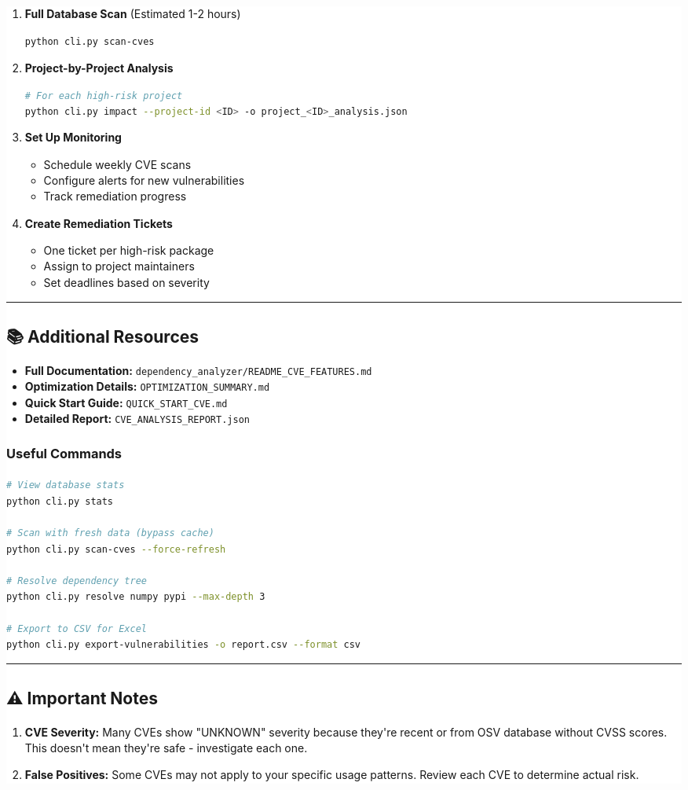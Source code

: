 1. **Full Database Scan** (Estimated 1-2 hours)
   ```bash
   python cli.py scan-cves
   ```

2. **Project-by-Project Analysis**
   ```bash
   # For each high-risk project
   python cli.py impact --project-id <ID> -o project_<ID>_analysis.json
   ```

3. **Set Up Monitoring**
   - Schedule weekly CVE scans
   - Configure alerts for new vulnerabilities
   - Track remediation progress

4. **Create Remediation Tickets**
   - One ticket per high-risk package
   - Assign to project maintainers
   - Set deadlines based on severity

---

## 📚 Additional Resources

- **Full Documentation:** `dependency_analyzer/README_CVE_FEATURES.md`
- **Optimization Details:** `OPTIMIZATION_SUMMARY.md`
- **Quick Start Guide:** `QUICK_START_CVE.md`
- **Detailed Report:** `CVE_ANALYSIS_REPORT.json`

### Useful Commands

```bash
# View database stats
python cli.py stats

# Scan with fresh data (bypass cache)
python cli.py scan-cves --force-refresh

# Resolve dependency tree
python cli.py resolve numpy pypi --max-depth 3

# Export to CSV for Excel
python cli.py export-vulnerabilities -o report.csv --format csv
```

---

## ⚠️ Important Notes

1. **CVE Severity:** Many CVEs show "UNKNOWN" severity because they're recent or from OSV database without CVSS scores. This doesn't mean they're safe - investigate each one.

2. **False Positives:** Some CVEs may not apply to your specific usage patterns. Review each CVE to determine actual risk.
